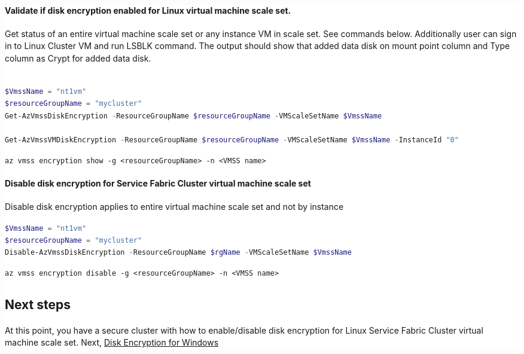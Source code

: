#### Validate if disk encryption enabled for Linux virtual machine scale set.
Get status of an entire virtual machine scale set or any instance VM in scale set. See commands below.
Additionally user can sign in to Linux Cluster VM and run LSBLK command. The output should show that added data disk on mount point column and Type column as Crypt for added data disk.

```powershell

$VmssName = "nt1vm"
$resourceGroupName = "mycluster"
Get-AzVmssDiskEncryption -ResourceGroupName $resourceGroupName -VMScaleSetName $VmssName

Get-AzVmssVMDiskEncryption -ResourceGroupName $resourceGroupName -VMScaleSetName $VmssName -InstanceId "0"

```

```azurecli
az vmss encryption show -g <resourceGroupName> -n <VMSS name>

```

#### Disable disk encryption for Service Fabric Cluster virtual machine scale set 
Disable disk encryption applies to entire virtual machine scale set and not by instance 

```powershell
$VmssName = "nt1vm"
$resourceGroupName = "mycluster"
Disable-AzVmssDiskEncryption -ResourceGroupName $rgName -VMScaleSetName $VmssName

```

```azurecli
az vmss encryption disable -g <resourceGroupName> -n <VMSS name>

```


## Next steps
At this point, you have a secure cluster with how to enable/disable disk encryption for Linux Service Fabric Cluster virtual machine scale set. Next, [Disk Encryption for Windows](service-fabric-enable-azure-disk-encryption-windows.md) 
